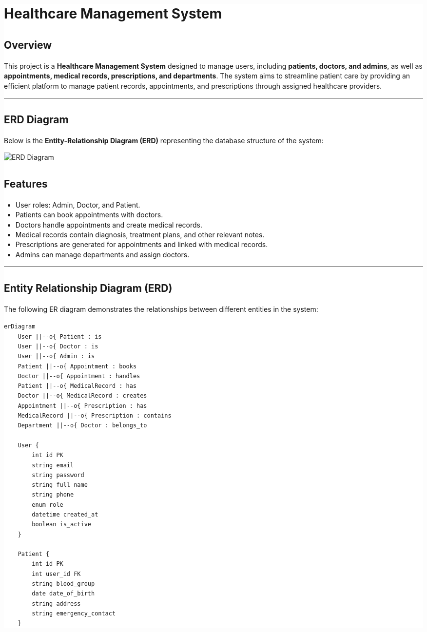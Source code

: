 # **Healthcare Management System**  

## **Overview**  
This project is a **Healthcare Management System** designed to manage users, including **patients, doctors, and admins**, as well as **appointments, medical records, prescriptions, and departments**. The system aims to streamline patient care by providing an efficient platform to manage patient records, appointments, and prescriptions through assigned healthcare providers.

---
## **ERD Diagram**  
Below is the **Entity-Relationship Diagram (ERD)** representing the database structure of the system:

![ERD Diagram](https://files.oaiusercontent.com/file-1m4Mm8oxr5lqAHVipMWT6eDJ?se=2024-10-28T04%3A34%3A10Z&sp=r&sv=2024-08-04&sr=b&rscc=max-age%3D604800%2C%20immutable%2C%20private&rscd=attachment%3B%20filename%3D691a572d-3e58-4fd8-a8b4-83414457d9a3.webp&sig=wg2j5RJ1gUN5TRak6Glbo5ErFRTOvdqrNfFlTvtMwCE%3D)

## **Features**
- User roles: Admin, Doctor, and Patient.
- Patients can book appointments with doctors.
- Doctors handle appointments and create medical records.
- Medical records contain diagnosis, treatment plans, and other relevant notes.
- Prescriptions are generated for appointments and linked with medical records.
- Admins can manage departments and assign doctors.

---

## **Entity Relationship Diagram (ERD)**  
The following ER diagram demonstrates the relationships between different entities in the system:

```mermaid
erDiagram
    User ||--o{ Patient : is
    User ||--o{ Doctor : is
    User ||--o{ Admin : is
    Patient ||--o{ Appointment : books
    Doctor ||--o{ Appointment : handles
    Patient ||--o{ MedicalRecord : has
    Doctor ||--o{ MedicalRecord : creates
    Appointment ||--o{ Prescription : has
    MedicalRecord ||--o{ Prescription : contains
    Department ||--o{ Doctor : belongs_to

    User {
        int id PK
        string email
        string password
        string full_name
        string phone
        enum role
        datetime created_at
        boolean is_active
    }

    Patient {
        int id PK
        int user_id FK
        string blood_group
        date date_of_birth
        string address
        string emergency_contact
    }
```